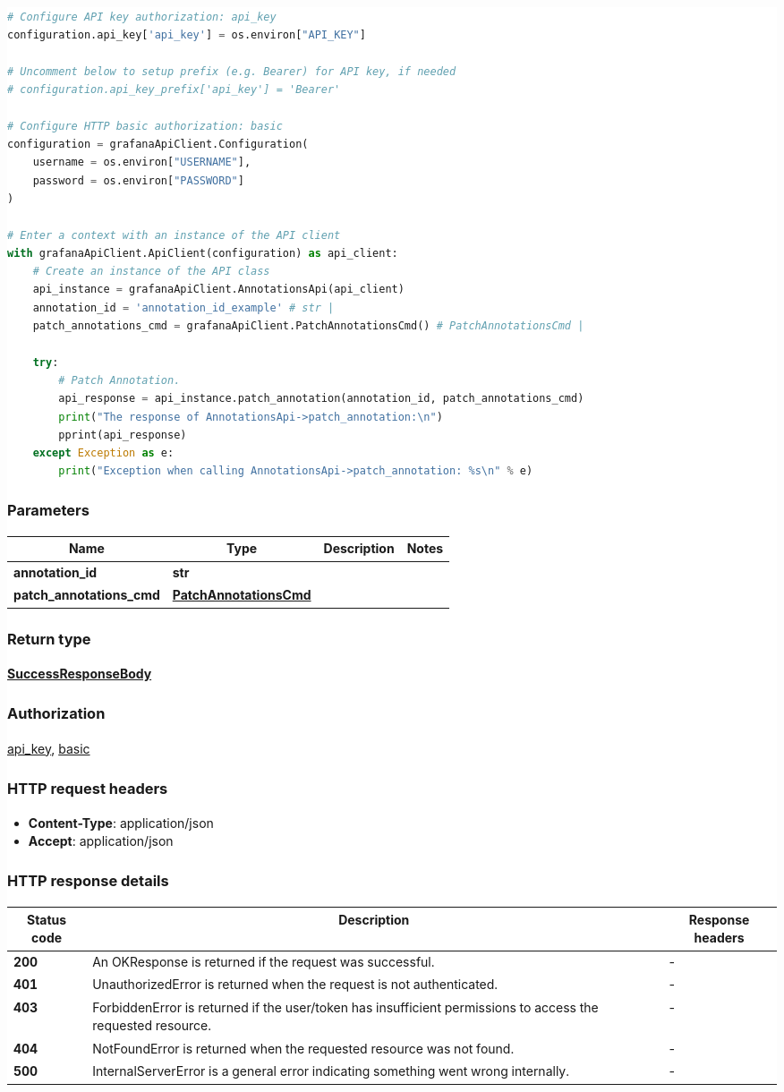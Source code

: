 ```python
# Configure API key authorization: api_key
configuration.api_key['api_key'] = os.environ["API_KEY"]

# Uncomment below to setup prefix (e.g. Bearer) for API key, if needed
# configuration.api_key_prefix['api_key'] = 'Bearer'

# Configure HTTP basic authorization: basic
configuration = grafanaApiClient.Configuration(
    username = os.environ["USERNAME"],
    password = os.environ["PASSWORD"]
)

# Enter a context with an instance of the API client
with grafanaApiClient.ApiClient(configuration) as api_client:
    # Create an instance of the API class
    api_instance = grafanaApiClient.AnnotationsApi(api_client)
    annotation_id = 'annotation_id_example' # str | 
    patch_annotations_cmd = grafanaApiClient.PatchAnnotationsCmd() # PatchAnnotationsCmd | 

    try:
        # Patch Annotation.
        api_response = api_instance.patch_annotation(annotation_id, patch_annotations_cmd)
        print("The response of AnnotationsApi->patch_annotation:\n")
        pprint(api_response)
    except Exception as e:
        print("Exception when calling AnnotationsApi->patch_annotation: %s\n" % e)
```



### Parameters

Name | Type | Description  | Notes
------------- | ------------- | ------------- | -------------
 **annotation_id** | **str**|  | 
 **patch_annotations_cmd** | [**PatchAnnotationsCmd**](PatchAnnotationsCmd.md)|  | 

### Return type

[**SuccessResponseBody**](SuccessResponseBody.md)

### Authorization

[api_key](../README.md#api_key), [basic](../README.md#basic)

### HTTP request headers

 - **Content-Type**: application/json
 - **Accept**: application/json

### HTTP response details
| Status code | Description | Response headers |
|-------------|-------------|------------------|
**200** | An OKResponse is returned if the request was successful. |  -  |
**401** | UnauthorizedError is returned when the request is not authenticated. |  -  |
**403** | ForbiddenError is returned if the user/token has insufficient permissions to access the requested resource. |  -  |
**404** | NotFoundError is returned when the requested resource was not found. |  -  |
**500** | InternalServerError is a general error indicating something went wrong internally. |  -  |
